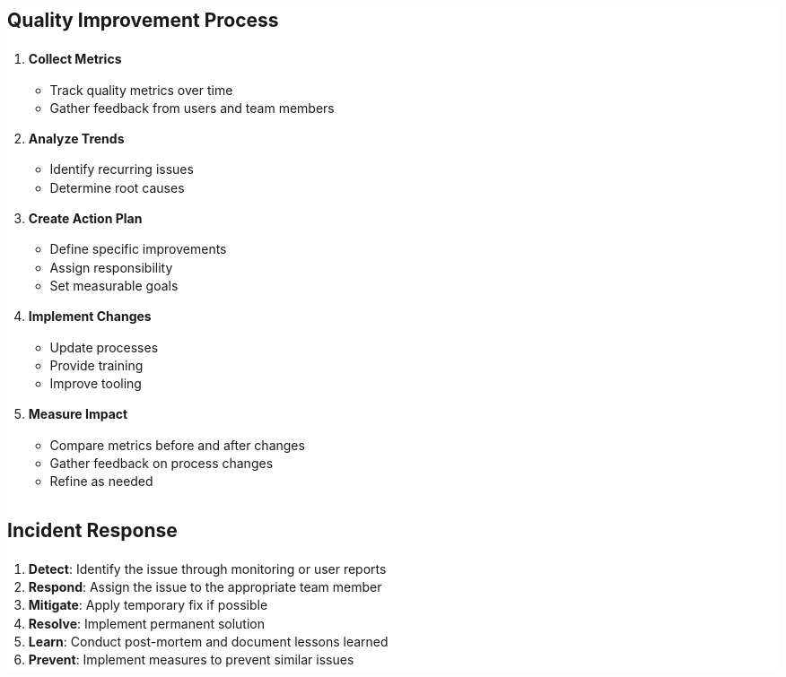 ## Quality Improvement Process

1. **Collect Metrics**
   - Track quality metrics over time
   - Gather feedback from users and team members

2. **Analyze Trends**
   - Identify recurring issues
   - Determine root causes

3. **Create Action Plan**
   - Define specific improvements
   - Assign responsibility
   - Set measurable goals

4. **Implement Changes**
   - Update processes
   - Provide training
   - Improve tooling

5. **Measure Impact**
   - Compare metrics before and after changes
   - Gather feedback on process changes
   - Refine as needed

## Incident Response

1. **Detect**: Identify the issue through monitoring or user reports
2. **Respond**: Assign the issue to the appropriate team member
3. **Mitigate**: Apply temporary fix if possible
4. **Resolve**: Implement permanent solution
5. **Learn**: Conduct post-mortem and document lessons learned
6. **Prevent**: Implement measures to prevent similar issues 